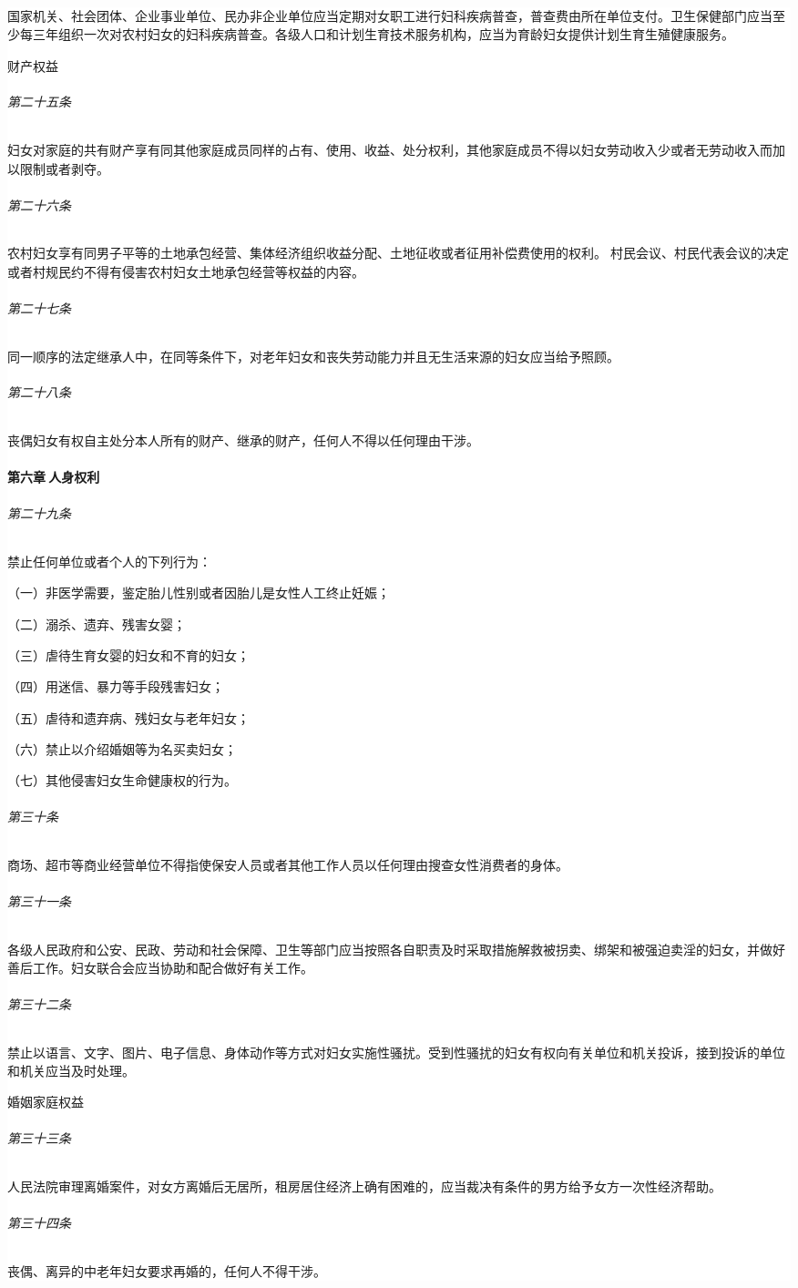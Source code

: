 国家机关、社会团体、企业事业单位、民办非企业单位应当定期对女职工进行妇科疾病普查，普查费由所在单位支付。卫生保健部门应当至少每三年组织一次对农村妇女的妇科疾病普查。各级人口和计划生育技术服务机构，应当为育龄妇女提供计划生育生殖健康服务。

财产权益

###### 第二十五条

妇女对家庭的共有财产享有同其他家庭成员同样的占有、使用、收益、处分权利，其他家庭成员不得以妇女劳动收入少或者无劳动收入而加以限制或者剥夺。

###### 第二十六条

农村妇女享有同男子平等的土地承包经营、集体经济组织收益分配、土地征收或者征用补偿费使用的权利。 村民会议、村民代表会议的决定或者村规民约不得有侵害农村妇女土地承包经营等权益的内容。

###### 第二十七条

同一顺序的法定继承人中，在同等条件下，对老年妇女和丧失劳动能力并且无生活来源的妇女应当给予照顾。

###### 第二十八条

丧偶妇女有权自主处分本人所有的财产、继承的财产，任何人不得以任何理由干涉。

#### 第六章 人身权利

###### 第二十九条

禁止任何单位或者个人的下列行为：

（一）非医学需要，鉴定胎儿性别或者因胎儿是女性人工终止妊娠；

（二）溺杀、遗弃、残害女婴；

（三）虐待生育女婴的妇女和不育的妇女；

（四）用迷信、暴力等手段残害妇女；

（五）虐待和遗弃病、残妇女与老年妇女；

（六）禁止以介绍婚姻等为名买卖妇女；

（七）其他侵害妇女生命健康权的行为。

###### 第三十条

商场、超市等商业经营单位不得指使保安人员或者其他工作人员以任何理由搜查女性消费者的身体。

###### 第三十一条

各级人民政府和公安、民政、劳动和社会保障、卫生等部门应当按照各自职责及时采取措施解救被拐卖、绑架和被强迫卖淫的妇女，并做好善后工作。妇女联合会应当协助和配合做好有关工作。

###### 第三十二条

禁止以语言、文字、图片、电子信息、身体动作等方式对妇女实施性骚扰。受到性骚扰的妇女有权向有关单位和机关投诉，接到投诉的单位和机关应当及时处理。

婚姻家庭权益

###### 第三十三条

人民法院审理离婚案件，对女方离婚后无居所，租房居住经济上确有困难的，应当裁决有条件的男方给予女方一次性经济帮助。

###### 第三十四条

丧偶、离异的中老年妇女要求再婚的，任何人不得干涉。
